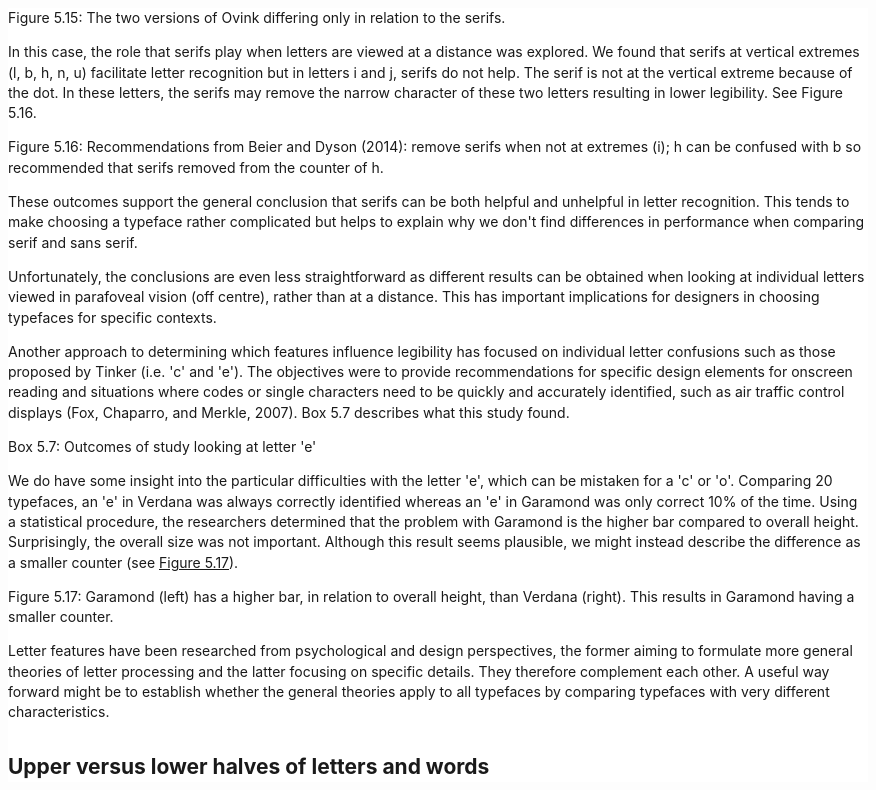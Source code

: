 Figure 5.15: The two versions of Ovink differing only in relation to the
serifs.

In this case, the role that serifs play when letters are viewed at a
distance was explored. We found that serifs at vertical extremes (l, b,
h, n, u) facilitate letter recognition but in letters i and j, serifs do
not help. The serif is not at the vertical extreme because of the dot.
In these letters, the serifs may remove the narrow character of these
two letters resulting in lower legibility. See Figure 5.16.

Figure 5.16: Recommendations from Beier and Dyson (2014): remove serifs
when not at extremes (i); h can be confused with b so recommended that
serifs removed from the counter of h.

These outcomes support the general conclusion that serifs can be both
helpful and unhelpful in letter recognition. This tends to make choosing
a typeface rather complicated but helps to explain why we don't find
differences in performance when comparing serif and sans serif.

Unfortunately, the conclusions are even less straightforward as
different results can be obtained when looking at individual letters
viewed in parafoveal vision (off centre), rather than at a distance.
This has important implications for designers in choosing typefaces for
specific contexts.

Another approach to determining which features influence legibility has
focused on individual letter confusions such as those proposed by Tinker
(i.e. 'c' and 'e'). The objectives were to provide recommendations for
specific design elements for onscreen reading and situations where codes
or single characters need to be quickly and accurately identified, such
as air traffic control displays (Fox, Chaparro, and Merkle, 2007). Box
5.7 describes what this study found.

Box 5.7: Outcomes of study looking at letter 'e'

We do have some insight into the particular difficulties with the letter
'e', which can be mistaken for a 'c' or 'o'. Comparing 20 typefaces, an
'e' in Verdana was always correctly identified whereas an 'e' in
Garamond was only correct 10% of the time. Using a statistical
procedure, the researchers determined that the problem with Garamond is
the higher bar compared to overall height. Surprisingly, the overall
size was not important. Although this result seems plausible, we might
instead describe the difference as a smaller counter (see [Figure 5.17](#figure-5-17)).

Figure 5.17: Garamond (left) has a higher bar, in relation to overall
height, than Verdana (right). This results in Garamond having a smaller
counter.

Letter features have been researched from psychological and design
perspectives, the former aiming to formulate more general theories of
letter processing and the latter focusing on specific details. They
therefore complement each other. A useful way forward might be to
establish whether the general theories apply to all typefaces by
comparing typefaces with very different characteristics.

## Upper versus lower halves of letters and words
